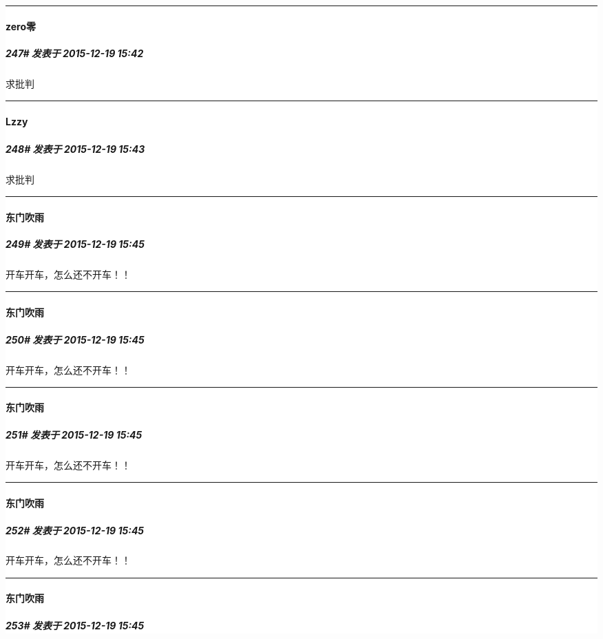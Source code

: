 *****

####  zero零  
##### 247#       发表于 2015-12-19 15:42


求批判


*****

####  Lzzy  
##### 248#       发表于 2015-12-19 15:43


求批判


*****

####  东门吹雨  
##### 249#       发表于 2015-12-19 15:45


开车开车，怎么还不开车！！


*****

####  东门吹雨  
##### 250#       发表于 2015-12-19 15:45


开车开车，怎么还不开车！！


*****

####  东门吹雨  
##### 251#       发表于 2015-12-19 15:45


开车开车，怎么还不开车！！


*****

####  东门吹雨  
##### 252#       发表于 2015-12-19 15:45


开车开车，怎么还不开车！！


*****

####  东门吹雨  
##### 253#       发表于 2015-12-19 15:45
